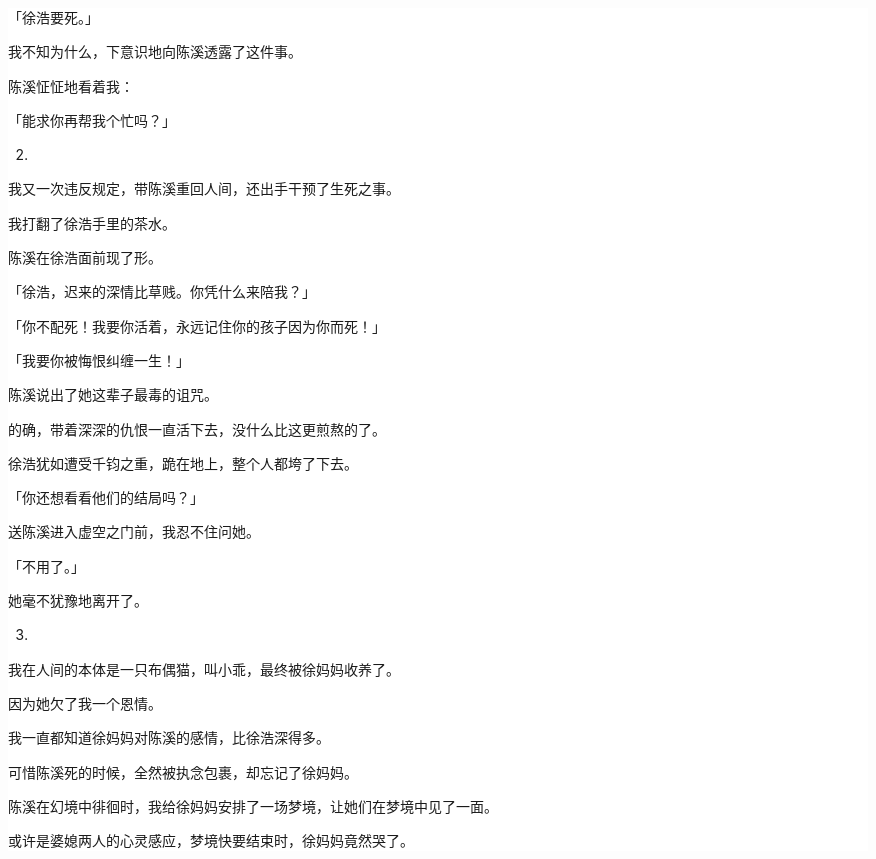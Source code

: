 「徐浩要死。」


我不知为什么，下意识地向陈溪透露了这件事。


陈溪怔怔地看着我：


「能求你再帮我个忙吗？」


2.


我又一次违反规定，带陈溪重回人间，还出手干预了生死之事。


我打翻了徐浩手里的茶水。


陈溪在徐浩面前现了形。


「徐浩，迟来的深情比草贱。你凭什么来陪我？」


「你不配死！我要你活着，永远记住你的孩子因为你而死！」


「我要你被悔恨纠缠一生！」


陈溪说出了她这辈子最毒的诅咒。


的确，带着深深的仇恨一直活下去，没什么比这更煎熬的了。


徐浩犹如遭受千钧之重，跪在地上，整个人都垮了下去。


「你还想看看他们的结局吗？」


送陈溪进入虚空之门前，我忍不住问她。


「不用了。」


她毫不犹豫地离开了。


3.


我在人间的本体是一只布偶猫，叫小乖，最终被徐妈妈收养了。


因为她欠了我一个恩情。


我一直都知道徐妈妈对陈溪的感情，比徐浩深得多。


可惜陈溪死的时候，全然被执念包裹，却忘记了徐妈妈。


陈溪在幻境中徘徊时，我给徐妈妈安排了一场梦境，让她们在梦境中见了一面。


或许是婆媳两人的心灵感应，梦境快要结束时，徐妈妈竟然哭了。
